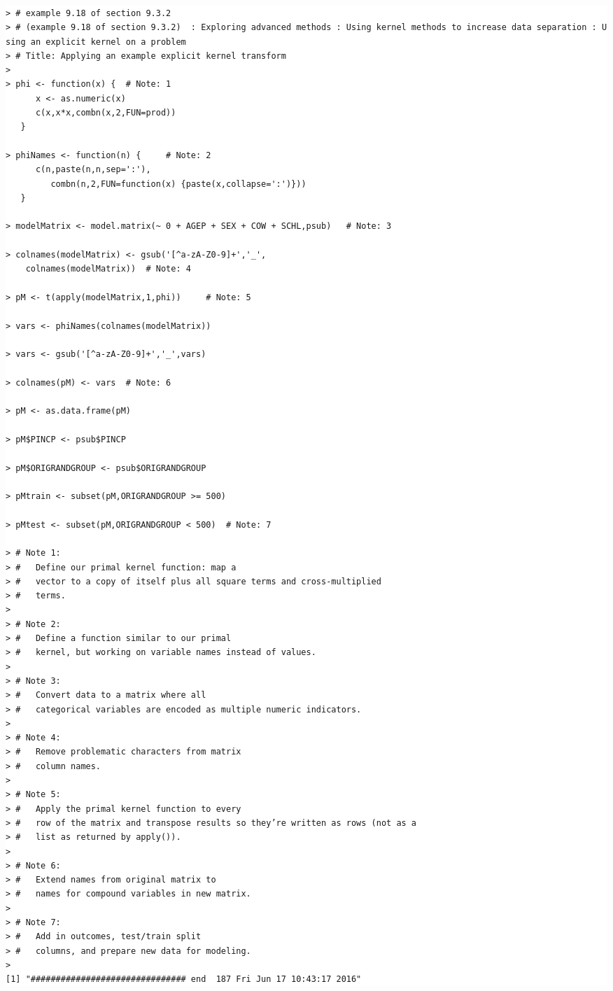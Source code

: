     > # example 9.18 of section 9.3.2 
    > # (example 9.18 of section 9.3.2)  : Exploring advanced methods : Using kernel methods to increase data separation : Using an explicit kernel on a problem 
    > # Title: Applying an example explicit kernel transform 
    > 
    > phi <- function(x) {  # Note: 1 
          x <- as.numeric(x)
          c(x,x*x,combn(x,2,FUN=prod))
       }

    > phiNames <- function(n) {     # Note: 2 
          c(n,paste(n,n,sep=':'),
             combn(n,2,FUN=function(x) {paste(x,collapse=':')}))
       }

    > modelMatrix <- model.matrix(~ 0 + AGEP + SEX + COW + SCHL,psub)   # Note: 3 

    > colnames(modelMatrix) <- gsub('[^a-zA-Z0-9]+','_',
        colnames(modelMatrix))  # Note: 4 

    > pM <- t(apply(modelMatrix,1,phi))     # Note: 5 

    > vars <- phiNames(colnames(modelMatrix))

    > vars <- gsub('[^a-zA-Z0-9]+','_',vars)

    > colnames(pM) <- vars  # Note: 6 

    > pM <- as.data.frame(pM)

    > pM$PINCP <- psub$PINCP

    > pM$ORIGRANDGROUP <- psub$ORIGRANDGROUP

    > pMtrain <- subset(pM,ORIGRANDGROUP >= 500)

    > pMtest <- subset(pM,ORIGRANDGROUP < 500)  # Note: 7

    > # Note 1: 
    > #   Define our primal kernel function: map a 
    > #   vector to a copy of itself plus all square terms and cross-multiplied 
    > #   terms. 
    > 
    > # Note 2: 
    > #   Define a function similar to our primal 
    > #   kernel, but working on variable names instead of values. 
    > 
    > # Note 3: 
    > #   Convert data to a matrix where all 
    > #   categorical variables are encoded as multiple numeric indicators. 
    > 
    > # Note 4: 
    > #   Remove problematic characters from matrix 
    > #   column names. 
    > 
    > # Note 5: 
    > #   Apply the primal kernel function to every 
    > #   row of the matrix and transpose results so they’re written as rows (not as a 
    > #   list as returned by apply()). 
    > 
    > # Note 6: 
    > #   Extend names from original matrix to 
    > #   names for compound variables in new matrix. 
    > 
    > # Note 7: 
    > #   Add in outcomes, test/train split 
    > #   columns, and prepare new data for modeling. 
    > 
    [1] "############################### end  187 Fri Jun 17 10:43:17 2016"